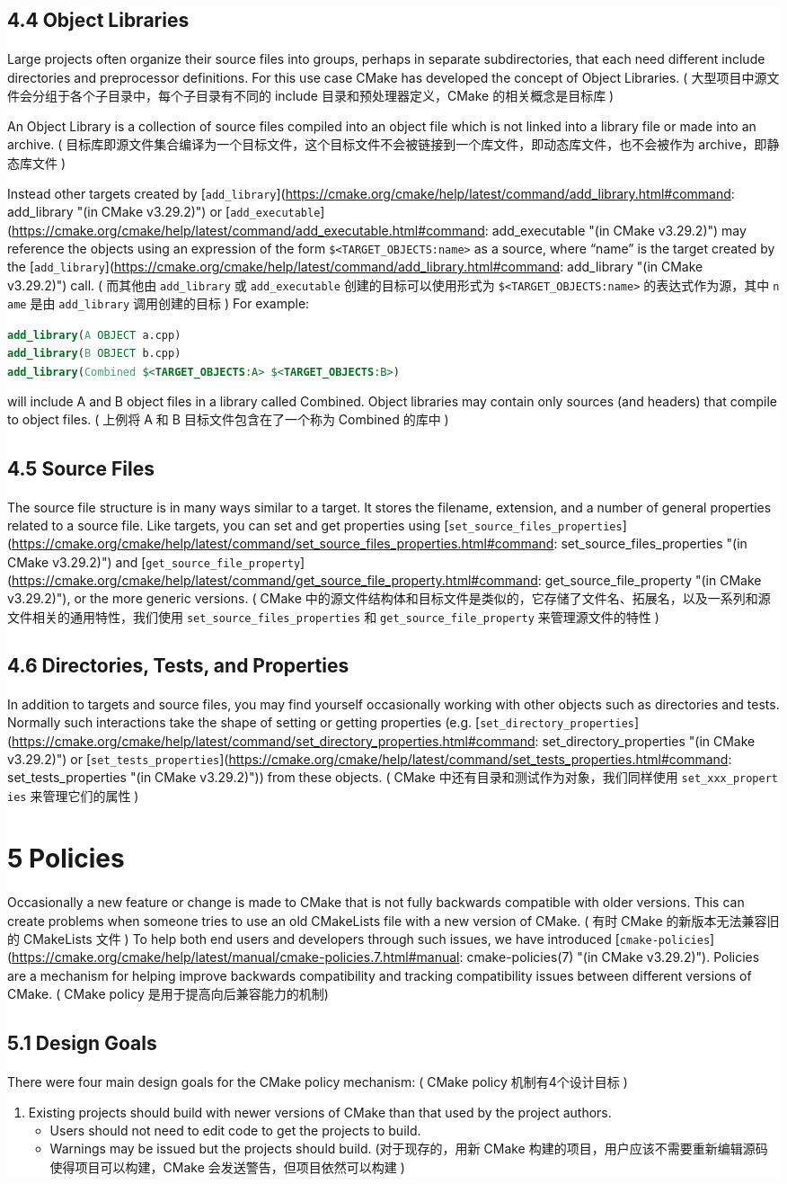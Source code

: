 ## 4.4 Object Libraries
Large projects often organize their source files into groups, perhaps in separate subdirectories, that each need different include directories and preprocessor definitions. For this use case CMake has developed the concept of Object Libraries. ( 大型项目中源文件会分组于各个子目录中，每个子目录有不同的 include 目录和预处理器定义，CMake 的相关概念是目标库 )

An Object Library is a collection of source files compiled into an object file which is not linked into a library file or made into an archive. ( 目标库即源文件集合编译为一个目标文件，这个目标文件不会被链接到一个库文件，即动态库文件，也不会被作为 archive，即静态库文件 )

Instead other targets created by [`add_library`](https://cmake.org/cmake/help/latest/command/add_library.html#command: add_library "(in CMake v3.29.2)") or [`add_executable`](https://cmake.org/cmake/help/latest/command/add_executable.html#command: add_executable "(in CMake v3.29.2)") may reference the objects using an expression of the form `$<TARGET_OBJECTS:name>` as a source, where “name” is the target created by the [`add_library`](https://cmake.org/cmake/help/latest/command/add_library.html#command: add_library "(in CMake v3.29.2)") call. ( 而其他由 `add_library` 或 `add_executable` 创建的目标可以使用形式为 `$<TARGET_OBJECTS:name>` 的表达式作为源，其中 `name` 是由 `add_library` 调用创建的目标 )
For example:
```cmake
add_library(A OBJECT a.cpp)
add_library(B OBJECT b.cpp)
add_library(Combined $<TARGET_OBJECTS:A> $<TARGET_OBJECTS:B>)
```
will include A and B object files in a library called Combined. Object libraries may contain only sources (and headers) that compile to object files. ( 上例将 A 和 B 目标文件包含在了一个称为 Combined 的库中 )
## 4.5 Source Files
The source file structure is in many ways similar to a target. It stores the filename, extension, and a number of general properties related to a source file. Like targets, you can set and get properties using [`set_source_files_properties`](https://cmake.org/cmake/help/latest/command/set_source_files_properties.html#command: set_source_files_properties "(in CMake v3.29.2)") and [`get_source_file_property`](https://cmake.org/cmake/help/latest/command/get_source_file_property.html#command: get_source_file_property "(in CMake v3.29.2)"), or the more generic versions. ( CMake 中的源文件结构体和目标文件是类似的，它存储了文件名、拓展名，以及一系列和源文件相关的通用特性，我们使用 `set_source_files_properties` 和 `get_source_file_property` 来管理源文件的特性 )
## 4.6 Directories, Tests, and Properties
In addition to targets and source files, you may find yourself occasionally working with other objects such as directories and tests. Normally such interactions take the shape of setting or getting properties (e.g. [`set_directory_properties`](https://cmake.org/cmake/help/latest/command/set_directory_properties.html#command: set_directory_properties "(in CMake v3.29.2)") or [`set_tests_properties`](https://cmake.org/cmake/help/latest/command/set_tests_properties.html#command: set_tests_properties "(in CMake v3.29.2)")) from these objects. ( CMake 中还有目录和测试作为对象，我们同样使用 `set_xxx_properties` 来管理它们的属性 )
# 5 Policies
Occasionally a new feature or change is made to CMake that is not fully backwards compatible with older versions. This can create problems when someone tries to use an old CMakeLists file with a new version of CMake. ( 有时 CMake 的新版本无法兼容旧的 CMakeLists 文件 )
To help both end users and developers through such issues, we have introduced [`cmake-policies`](https://cmake.org/cmake/help/latest/manual/cmake-policies.7.html#manual: cmake-policies(7) "(in CMake v3.29.2)"). Policies are a mechanism for helping improve backwards compatibility and tracking compatibility issues between different versions of CMake. ( CMake policy 是用于提高向后兼容能力的机制)
## 5.1 Design Goals
There were four main design goals for the CMake policy mechanism:
( CMake policy 机制有4个设计目标 )
1. Existing projects should build with newer versions of CMake than that used by the project authors.
    - Users should not need to edit code to get the projects to build.
    - Warnings may be issued but the projects should build.
    (对于现存的，用新 CMake 构建的项目，用户应该不需要重新编辑源码使得项目可以构建，CMake 会发送警告，但项目依然可以构建 )